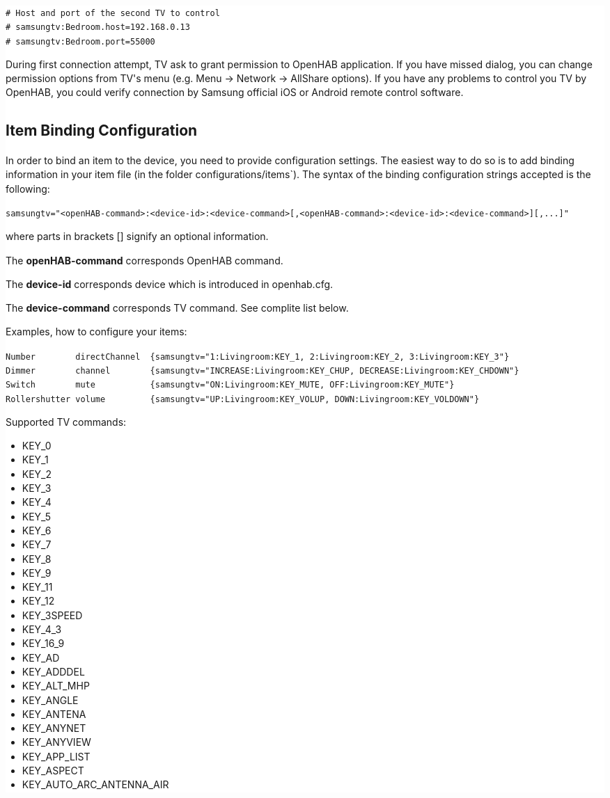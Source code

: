     # Host and port of the second TV to control
    # samsungtv:Bedroom.host=192.168.0.13
    # samsungtv:Bedroom.port=55000

During first connection attempt, TV ask to grant permission to OpenHAB application. If you have missed dialog, you can change permission options from TV's menu (e.g. Menu -> Network -> AllShare options). If you have any problems to control you TV by OpenHAB, you could verify connection by Samsung official iOS or Android remote control software. 

## Item Binding Configuration

In order to bind an item to the device, you need to provide configuration settings. The easiest way to do so is to add binding information in your item file (in the folder configurations/items`). The syntax of the binding configuration strings accepted is the following:

    samsungtv="<openHAB-command>:<device-id>:<device-command>[,<openHAB-command>:<device-id>:<device-command>][,...]"

where parts in brackets [] signify an optional information.

The **openHAB-command** corresponds OpenHAB command. 

The **device-id** corresponds device which is introduced in openhab.cfg.

The **device-command** corresponds TV command. See complite list below.

Examples, how to configure your items:

    Number        directChannel  {samsungtv="1:Livingroom:KEY_1, 2:Livingroom:KEY_2, 3:Livingroom:KEY_3"}
    Dimmer        channel        {samsungtv="INCREASE:Livingroom:KEY_CHUP, DECREASE:Livingroom:KEY_CHDOWN"}
    Switch        mute           {samsungtv="ON:Livingroom:KEY_MUTE, OFF:Livingroom:KEY_MUTE"}
    Rollershutter volume         {samsungtv="UP:Livingroom:KEY_VOLUP, DOWN:Livingroom:KEY_VOLDOWN"}


Supported TV commands:

- KEY_0
- KEY_1
- KEY_2
- KEY_3
- KEY_4
- KEY_5
- KEY_6
- KEY_7
- KEY_8
- KEY_9
- KEY_11
- KEY_12
- KEY_3SPEED
- KEY_4_3
- KEY_16_9
- KEY_AD
- KEY_ADDDEL
- KEY_ALT_MHP
- KEY_ANGLE
- KEY_ANTENA
- KEY_ANYNET
- KEY_ANYVIEW
- KEY_APP_LIST
- KEY_ASPECT
- KEY_AUTO_ARC_ANTENNA_AIR